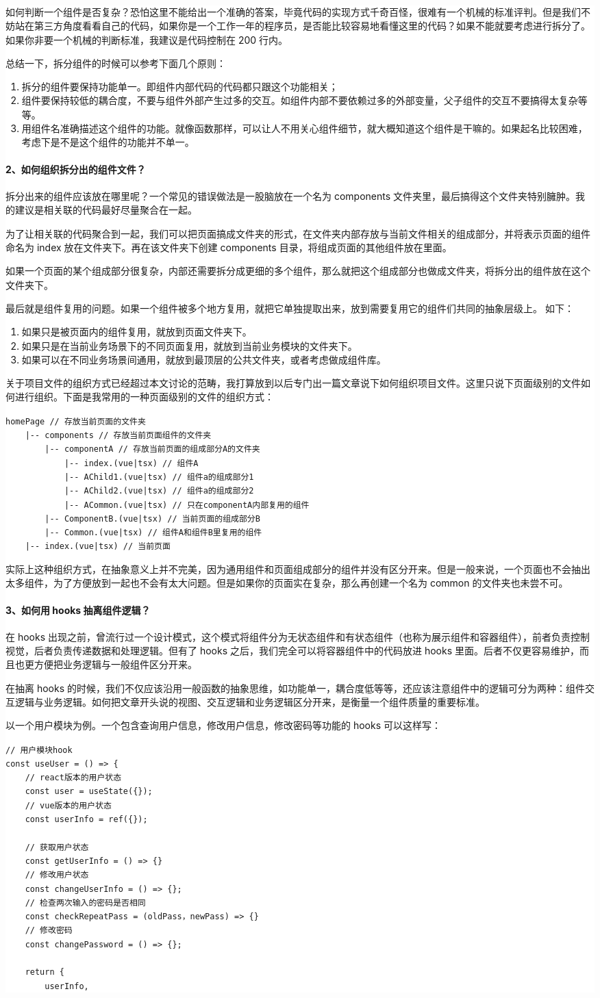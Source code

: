 如何判断一个组件是否复杂？恐怕这里不能给出一个准确的答案，毕竟代码的实现方式千奇百怪，很难有一个机械的标准评判。但是我们不妨站在第三方角度看看自己的代码，如果你是一个工作一年的程序员，是否能比较容易地看懂这里的代码？如果不能就要考虑进行拆分了。如果你非要一个机械的判断标准，我建议是代码控制在 200 行内。

总结一下，拆分组件的时候可以参考下面几个原则：

1. 拆分的组件要保持功能单一。即组件内部代码的代码都只跟这个功能相关；
2. 组件要保持较低的耦合度，不要与组件外部产生过多的交互。如组件内部不要依赖过多的外部变量，父子组件的交互不要搞得太复杂等等。
3. 用组件名准确描述这个组件的功能。就像函数那样，可以让人不用关心组件细节，就大概知道这个组件是干嘛的。如果起名比较困难，考虑下是不是这个组件的功能并不单一。

#### 2、如何组织拆分出的组件文件？

拆分出来的组件应该放在哪里呢？一个常见的错误做法是一股脑放在一个名为 components 文件夹里，最后搞得这个文件夹特别臃肿。我的建议是相关联的代码最好尽量聚合在一起。

为了让相关联的代码聚合到一起，我们可以把页面搞成文件夹的形式，在文件夹内部存放与当前文件相关的组成部分，并将表示页面的组件命名为 index 放在文件夹下。再在该文件夹下创建 components 目录，将组成页面的其他组件放在里面。

如果一个页面的某个组成部分很复杂，内部还需要拆分成更细的多个组件，那么就把这个组成部分也做成文件夹，将拆分出的组件放在这个文件夹下。

最后就是组件复用的问题。如果一个组件被多个地方复用，就把它单独提取出来，放到需要复用它的组件们共同的抽象层级上。 如下：

1. 如果只是被页面内的组件复用，就放到页面文件夹下。
2. 如果只是在当前业务场景下的不同页面复用，就放到当前业务模块的文件夹下。
3. 如果可以在不同业务场景间通用，就放到最顶层的公共文件夹，或者考虑做成组件库。

关于项目文件的组织方式已经超过本文讨论的范畴，我打算放到以后专门出一篇文章说下如何组织项目文件。这里只说下页面级别的文件如何进行组织。下面是我常用的一种页面级别的文件的组织方式：

```
homePage // 存放当前页面的文件夹
    |-- components // 存放当前页面组件的文件夹
        |-- componentA // 存放当前页面的组成部分A的文件夹
            |-- index.(vue|tsx) // 组件A
            |-- AChild1.(vue|tsx) // 组件a的组成部分1
            |-- AChild2.(vue|tsx) // 组件a的组成部分2
            |-- ACommon.(vue|tsx) // 只在componentA内部复用的组件
        |-- ComponentB.(vue|tsx) // 当前页面的组成部分B
        |-- Common.(vue|tsx) // 组件A和组件B里复用的组件
    |-- index.(vue|tsx) // 当前页面
```

实际上这种组织方式，在抽象意义上并不完美，因为通用组件和页面组成部分的组件并没有区分开来。但是一般来说，一个页面也不会抽出太多组件，为了方便放到一起也不会有太大问题。但是如果你的页面实在复杂，那么再创建一个名为 common 的文件夹也未尝不可。

#### 3、如何用 hooks 抽离组件逻辑？

在 hooks 出现之前，曾流行过一个设计模式，这个模式将组件分为无状态组件和有状态组件（也称为展示组件和容器组件），前者负责控制视觉，后者负责传递数据和处理逻辑。但有了 hooks 之后，我们完全可以将容器组件中的代码放进 hooks 里面。后者不仅更容易维护，而且也更方便把业务逻辑与一般组件区分开来。

在抽离 hooks 的时候，我们不仅应该沿用一般函数的抽象思维，如功能单一，耦合度低等等，还应该注意组件中的逻辑可分为两种：组件交互逻辑与业务逻辑。如何把文章开头说的视图、交互逻辑和业务逻辑区分开来，是衡量一个组件质量的重要标准。

以一个用户模块为例。一个包含查询用户信息，修改用户信息，修改密码等功能的 hooks 可以这样写：

```tsx
// 用户模块hook
const useUser = () => {
    // react版本的用户状态
    const user = useState({});
    // vue版本的用户状态
    const userInfo = ref({});

    // 获取用户状态
    const getUserInfo = () => {}
    // 修改用户状态
    const changeUserInfo = () => {};
    // 检查两次输入的密码是否相同
    const checkRepeatPass = (oldPass，newPass) => {}
    // 修改密码
    const changePassword = () => {};

    return {
        userInfo,
```